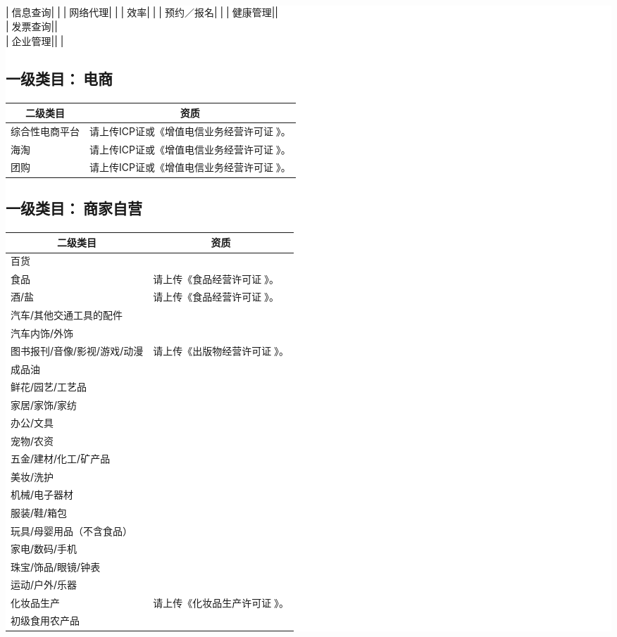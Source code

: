 |	信息查询|	|
|	网络代理|	|
|	效率|	|
|	预约／报名|	|
|	健康管理||	
|	发票查询||	
|	企业管理||	|

## 一级类目： 电商

|	二级类目|	资质|
|--|--|
|综合性电商平台	|请上传ICP证或《增值电信业务经营许可证 》。|
|	海淘	|请上传ICP证或《增值电信业务经营许可证 》。|
|	团购	|请上传ICP证或《增值电信业务经营许可证 》。|

## 一级类目： 商家自营

|	二级类目|	资质|
|--|--|
|	百货|	|
|	食品|	请上传《食品经营许可证 》。|
|	酒/盐|	请上传《食品经营许可证 》。|
|	汽车/其他交通工具的配件||
|	汽车内饰/外饰||	
|	图书报刊/音像/影视/游戏/动漫|	请上传《出版物经营许可证 》。|
|	成品油|	|
|	鲜花/园艺/工艺品|	|
|	家居/家饰/家纺|	|
|	办公/文具	||
|	宠物/农资	||
|	五金/建材/化工/矿产品	||
|	美妆/洗护||
|	机械/电子器材	||
|	服装/鞋/箱包|	|
|	玩具/母婴用品（不含食品）||	
|	家电/数码/手机|	|
|	珠宝/饰品/眼镜/钟表	||
|	运动/户外/乐器	||
|	化妆品生产|	请上传《化妆品生产许可证 》。|
|	初级食用农产品|	||
